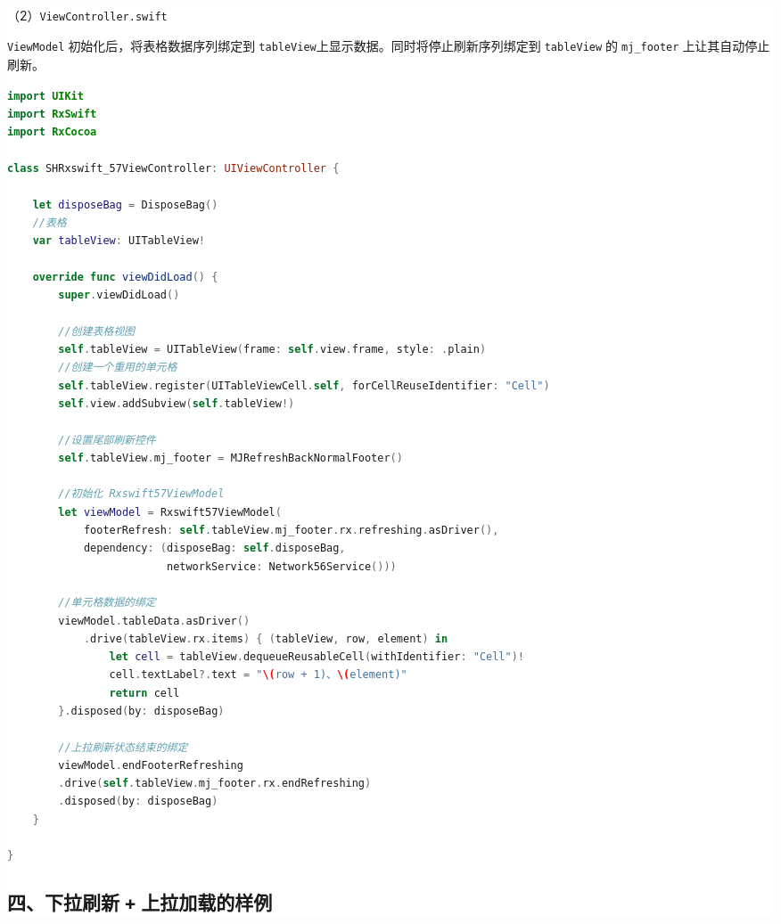 （2）`ViewController.swift`

`ViewModel` 初始化后，将表格数据序列绑定到 `tableView`上显示数据。同时将停止刷新序列绑定到 `tableView` 的 `mj_footer` 上让其自动停止刷新。

```swift
import UIKit
import RxSwift
import RxCocoa

class SHRxswift_57ViewController: UIViewController {
    
    let disposeBag = DisposeBag()
    //表格
    var tableView: UITableView!
    
    override func viewDidLoad() {
        super.viewDidLoad()

        //创建表格视图
        self.tableView = UITableView(frame: self.view.frame, style: .plain)
        //创建一个重用的单元格
        self.tableView.register(UITableViewCell.self, forCellReuseIdentifier: "Cell")
        self.view.addSubview(self.tableView!)
        
        //设置尾部刷新控件
        self.tableView.mj_footer = MJRefreshBackNormalFooter()
        
        //初始化 Rxswift57ViewModel
        let viewModel = Rxswift57ViewModel(
            footerRefresh: self.tableView.mj_footer.rx.refreshing.asDriver(),
            dependency: (disposeBag: self.disposeBag,
                         networkService: Network56Service()))
        
        //单元格数据的绑定
        viewModel.tableData.asDriver()
            .drive(tableView.rx.items) { (tableView, row, element) in
                let cell = tableView.dequeueReusableCell(withIdentifier: "Cell")!
                cell.textLabel?.text = "\(row + 1)、\(element)"
                return cell
        }.disposed(by: disposeBag)
        
        //上拉刷新状态结束的绑定
        viewModel.endFooterRefreshing
        .drive(self.tableView.mj_footer.rx.endRefreshing)
        .disposed(by: disposeBag)
    }

}
```



## 四、下拉刷新 + 上拉加载的样例
